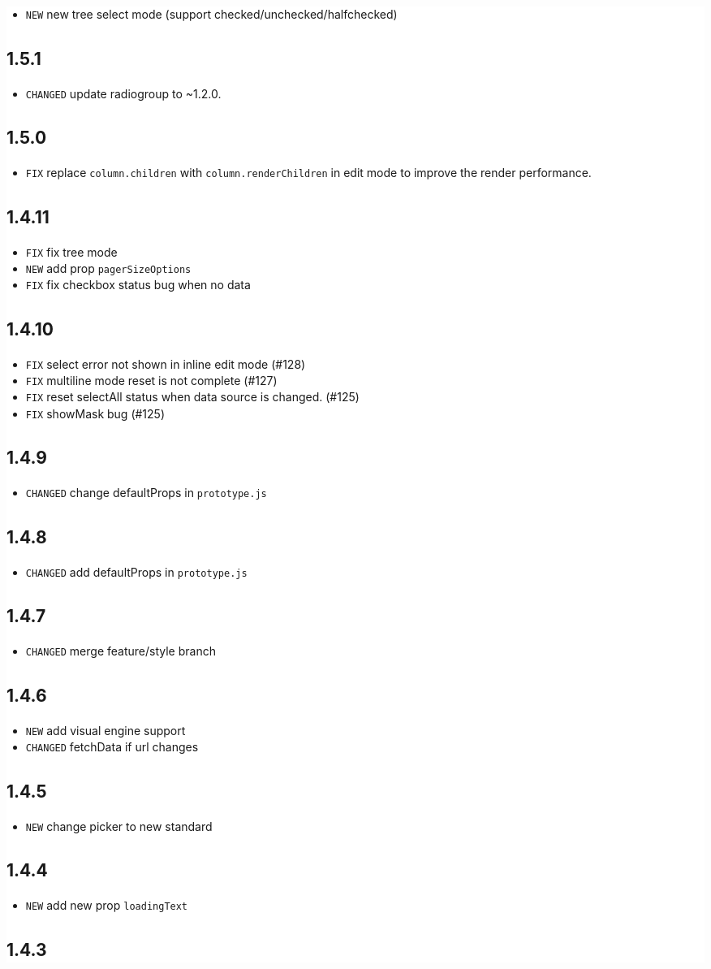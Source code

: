 * `NEW` new tree select mode (support checked/unchecked/halfchecked)

## 1.5.1

* `CHANGED` update radiogroup to ~1.2.0.

## 1.5.0

* `FIX` replace `column.children` with `column.renderChildren` in edit mode to improve the render performance.

## 1.4.11

* `FIX` fix tree mode
* `NEW` add prop `pagerSizeOptions`
* `FIX` fix checkbox status bug when no data

## 1.4.10

* `FIX` select error not shown in inline edit mode (#128)
* `FIX` multiline mode reset is not complete (#127)
* `FIX` reset selectAll status when data source is changed. (#125)
* `FIX` showMask bug (#125)

## 1.4.9

* `CHANGED` change defaultProps in `prototype.js`

## 1.4.8

* `CHANGED` add defaultProps in `prototype.js`

## 1.4.7

* `CHANGED` merge feature/style branch

## 1.4.6

* `NEW` add visual engine support
* `CHANGED` fetchData if url changes

## 1.4.5

* `NEW` change picker to new standard

## 1.4.4

* `NEW` add new prop `loadingText`

## 1.4.3
